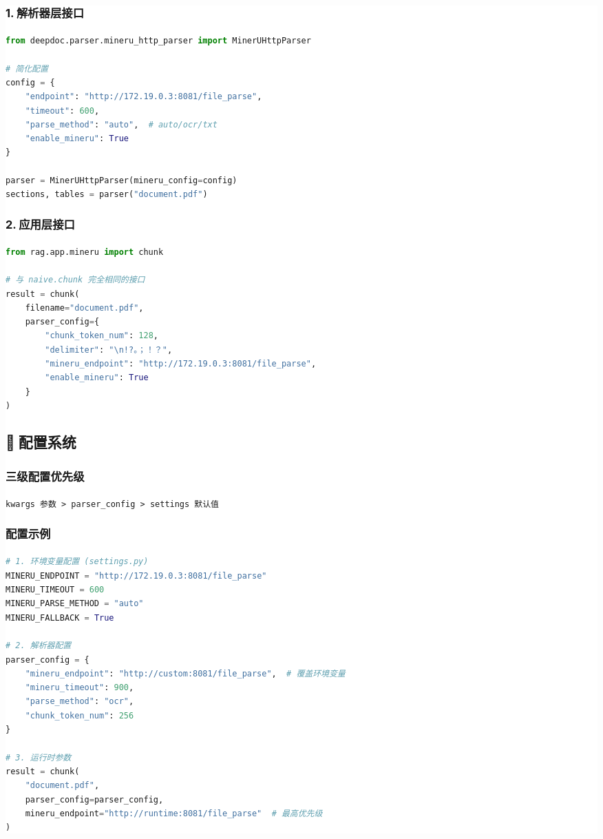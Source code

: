 ### 1. 解析器层接口

```python
from deepdoc.parser.mineru_http_parser import MinerUHttpParser

# 简化配置
config = {
    "endpoint": "http://172.19.0.3:8081/file_parse",
    "timeout": 600,
    "parse_method": "auto",  # auto/ocr/txt
    "enable_mineru": True
}

parser = MinerUHttpParser(mineru_config=config)
sections, tables = parser("document.pdf")
```

### 2. 应用层接口

```python
from rag.app.mineru import chunk

# 与 naive.chunk 完全相同的接口
result = chunk(
    filename="document.pdf",
    parser_config={
        "chunk_token_num": 128,
        "delimiter": "\n!?。；！？",
        "mineru_endpoint": "http://172.19.0.3:8081/file_parse",
        "enable_mineru": True
    }
)
```

## 🔧 配置系统

### 三级配置优先级

```
kwargs 参数 > parser_config > settings 默认值
```

### 配置示例

```python
# 1. 环境变量配置 (settings.py)
MINERU_ENDPOINT = "http://172.19.0.3:8081/file_parse"
MINERU_TIMEOUT = 600
MINERU_PARSE_METHOD = "auto"
MINERU_FALLBACK = True

# 2. 解析器配置
parser_config = {
    "mineru_endpoint": "http://custom:8081/file_parse",  # 覆盖环境变量
    "mineru_timeout": 900,
    "parse_method": "ocr",
    "chunk_token_num": 256
}

# 3. 运行时参数
result = chunk(
    "document.pdf",
    parser_config=parser_config,
    mineru_endpoint="http://runtime:8081/file_parse"  # 最高优先级
)
```